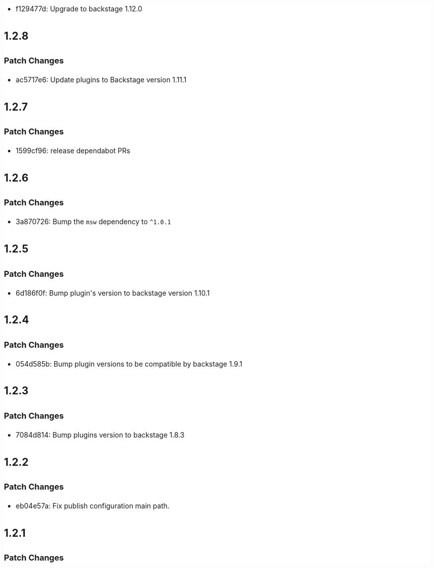 - f129477d: Upgrade to backstage 1.12.0

## 1.2.8

### Patch Changes

- ac5717e6: Update plugins to Backstage version 1.11.1

## 1.2.7

### Patch Changes

- 1599cf96: release dependabot PRs

## 1.2.6

### Patch Changes

- 3a870726: Bump the `msw` dependency to `^1.0.1`

## 1.2.5

### Patch Changes

- 6d186f0f: Bump plugin's version to backstage version 1.10.1

## 1.2.4

### Patch Changes

- 054d585b: Bump plugin versions to be compatible by backstage 1.9.1

## 1.2.3

### Patch Changes

- 7084d814: Bump plugins version to backstage 1.8.3

## 1.2.2

### Patch Changes

- eb04e57a: Fix publish configuration main path.

## 1.2.1

### Patch Changes
